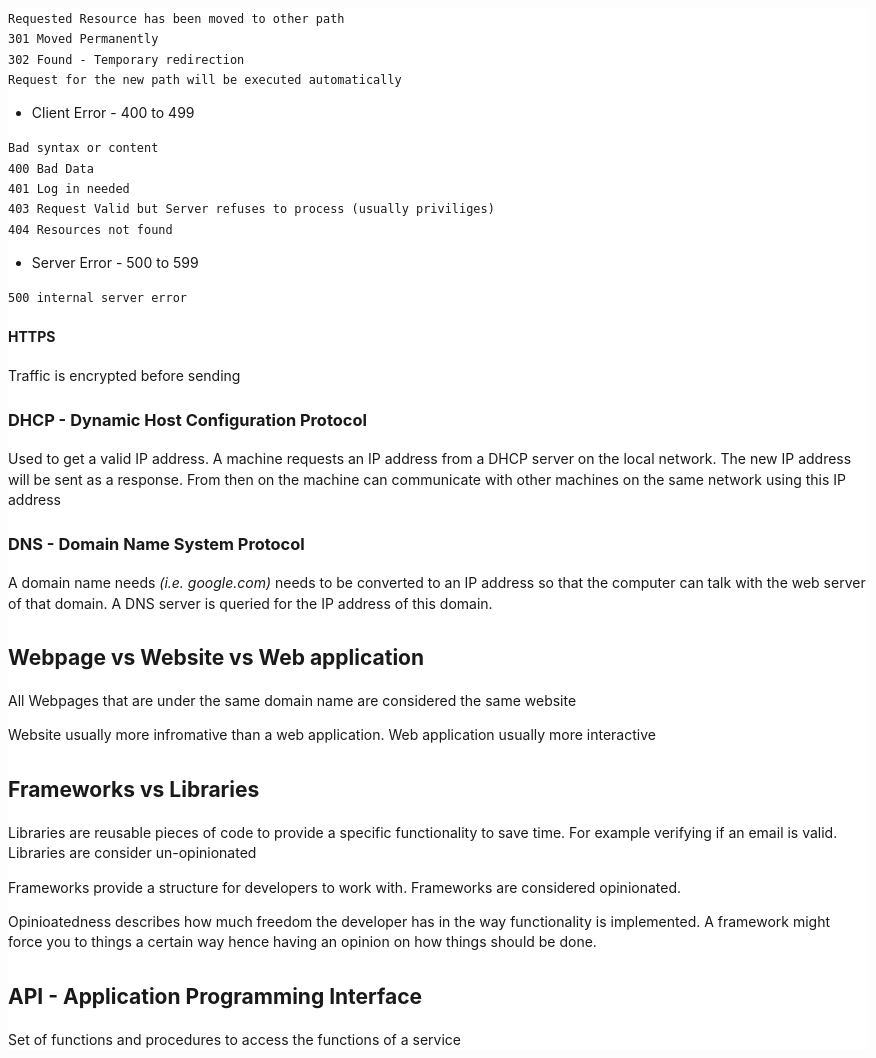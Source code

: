 ```
Requested Resource has been moved to other path
301 Moved Permanently
302 Found - Temporary redirection
Request for the new path will be executed automatically
```
* Client Error - 400 to 499

```
Bad syntax or content
400 Bad Data
401 Log in needed
403 Request Valid but Server refuses to process (usually priviliges)
404 Resources not found
```
* Server Error - 500 to 599

```
500 internal server error
```

#### HTTPS
Traffic is encrypted before sending


### DHCP - Dynamic Host Configuration Protocol
Used to get a valid IP address. A machine requests an IP address from a DHCP server on the local network. The new IP address will be sent as a response. From then on the machine can communicate with other machines on the same network using this IP address

### DNS - Domain Name System Protocol
A domain name needs *(i.e. google.com)* needs to be converted to an IP address so that the computer can talk with the web server of that domain. A DNS server is queried for the IP address of this domain.

## Webpage vs Website vs Web application
All Webpages that are under the same domain name are considered the same website

Website usually more infromative than a web application. Web application usually more interactive

## Frameworks vs Libraries
Libraries are reusable pieces of code to provide a specific functionality to save time. For example verifying if an email is valid. Libraries are consider un-opinionated

Frameworks provide a structure for developers to work with. Frameworks are considered opinionated.

Opinioatedness describes how much freedom the developer has in the way functionality is implemented. A framework might force you to things a certain way hence having an opinion on how things should be done. 

## API - Application Programming Interface

Set of functions and procedures to access the functions of a service
